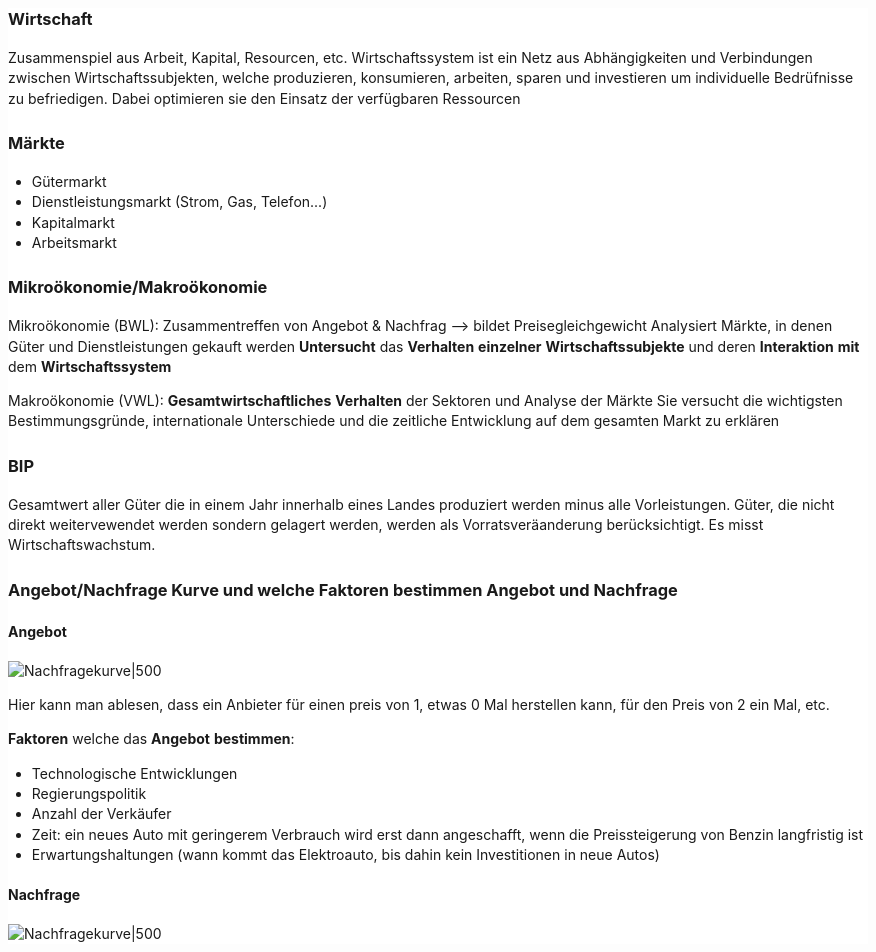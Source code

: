 ### Wirtschaft
Zusammenspiel aus Arbeit, Kapital, Resourcen, etc.
Wirtschaftssystem ist ein Netz aus Abhängigkeiten und Verbindungen zwischen Wirtschaftssubjekten, welche produzieren, konsumieren, arbeiten, sparen und investieren um individuelle Bedrüfnisse zu befriedigen. Dabei optimieren sie den Einsatz der verfügbaren Ressourcen

### Märkte
- Gütermarkt
- Dienstleistungsmarkt (Strom, Gas, Telefon...)
- Kapitalmarkt
- Arbeitsmarkt

### Mikroökonomie/Makroökonomie
Mikroökonomie (BWL):
	Zusammentreffen von Angebot & Nachfrag --> bildet Preisegleichgewicht
	Analysiert Märkte, in denen Güter und Dienstleistungen gekauft werden
	**Untersucht** das **Verhalten** **einzelner** **Wirtschaftssubjekte** und deren **Interaktion** **mit** dem **Wirtschaftssystem**
	

Makroökonomie (VWL):
	**Gesamtwirtschaftliches** **Verhalten** der Sektoren und Analyse der Märkte
	Sie versucht die wichtigsten Bestimmungsgründe, internationale Unterschiede und die zeitliche Entwicklung auf dem gesamten Markt zu erklären

### BIP
Gesamtwert aller Güter die in einem Jahr innerhalb eines Landes produziert werden minus alle Vorleistungen.
Güter, die nicht direkt weitervewendet werden sondern gelagert werden, werden als Vorratsveräanderung berücksichtigt.
Es misst Wirtschaftswachstum.

### Angebot/Nachfrage Kurve und welche Faktoren bestimmen Angebot und Nachfrage
#### Angebot
![Nachfragekurve|500](https://cdn.discordapp.com/attachments/613625981219110914/979752003485986936/unknown.png)

Hier kann man ablesen, dass ein Anbieter für einen preis von 1, etwas 0 Mal herstellen kann, für den Preis von 2 ein Mal, etc.

**Faktoren** welche das **Angebot** **bestimmen**:
- Technologische Entwicklungen
- Regierungspolitik
- Anzahl der Verkäufer
- Zeit: ein neues Auto mit geringerem Verbrauch wird erst dann angeschafft, wenn die Preissteigerung von Benzin langfristig ist
- Erwartungshaltungen (wann kommt das Elektroauto, bis dahin kein Investitionen in neue Autos)

#### Nachfrage
![Nachfragekurve|500](https://cdn.discordapp.com/attachments/613625981219110914/979751515990405171/unknown.png)
